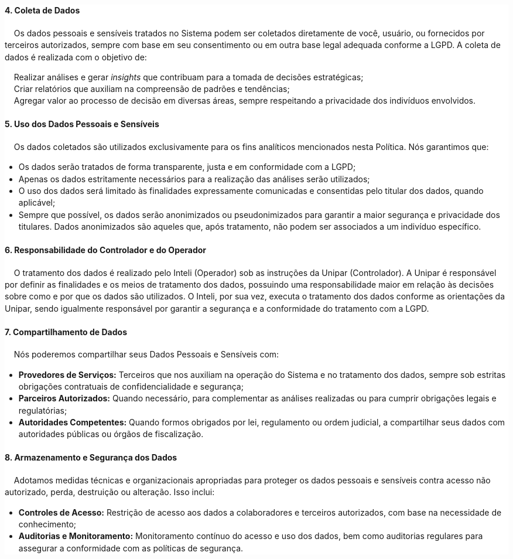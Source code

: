 #### 4. Coleta de Dados

&nbsp;&nbsp;&nbsp;&nbsp;Os dados pessoais e sensíveis tratados no Sistema podem ser coletados diretamente de você, usuário, ou fornecidos por terceiros autorizados, sempre com base em seu consentimento ou em outra base legal adequada conforme a LGPD. A coleta de dados é realizada com o objetivo de:

&nbsp;&nbsp;&nbsp;&nbsp;Realizar análises e gerar _insights_ que contribuam para a tomada de decisões estratégicas;  
&nbsp;&nbsp;&nbsp;&nbsp;Criar relatórios que auxiliam na compreensão de padrões e tendências;  
&nbsp;&nbsp;&nbsp;&nbsp;Agregar valor ao processo de decisão em diversas áreas, sempre respeitando a privacidade dos indivíduos envolvidos.

#### 5. Uso dos Dados Pessoais e Sensíveis

&nbsp;&nbsp;&nbsp;&nbsp;Os dados coletados são utilizados exclusivamente para os fins analíticos mencionados nesta Política. Nós garantimos que:

* Os dados serão tratados de forma transparente, justa e em conformidade com a LGPD;
* Apenas os dados estritamente necessários para a realização das análises serão utilizados;
* O uso dos dados será limitado às finalidades expressamente comunicadas e consentidas pelo titular dos dados, quando aplicável;
* Sempre que possível, os dados serão anonimizados ou pseudonimizados para garantir a maior segurança e privacidade dos titulares. Dados anonimizados são aqueles que, após tratamento, não podem ser associados a um indivíduo específico.

#### 6. Responsabilidade do Controlador e do Operador

&nbsp;&nbsp;&nbsp;&nbsp;O tratamento dos dados é realizado pelo Inteli (Operador) sob as instruções da Unipar (Controlador). A Unipar é responsável por definir as finalidades e os meios de tratamento dos dados, possuindo uma responsabilidade maior em relação às decisões sobre como e por que os dados são utilizados. O Inteli, por sua vez, executa o tratamento dos dados conforme as orientações da Unipar, sendo igualmente responsável por garantir a segurança e a conformidade do tratamento com a LGPD.

#### 7. Compartilhamento de Dados

&nbsp;&nbsp;&nbsp;&nbsp;Nós poderemos compartilhar seus Dados Pessoais e Sensíveis com:

* **Provedores de Serviços:** Terceiros que nos auxiliam na operação do Sistema e no tratamento dos dados, sempre sob estritas obrigações contratuais de confidencialidade e segurança;
* **Parceiros Autorizados:** Quando necessário, para complementar as análises realizadas ou para cumprir obrigações legais e regulatórias;
* **Autoridades Competentes:** Quando formos obrigados por lei, regulamento ou ordem judicial, a compartilhar seus dados com autoridades públicas ou órgãos de fiscalização.

#### 8. Armazenamento e Segurança dos Dados

&nbsp;&nbsp;&nbsp;&nbsp;Adotamos medidas técnicas e organizacionais apropriadas para proteger os dados pessoais e sensíveis contra acesso não autorizado, perda, destruição ou alteração. Isso inclui:

* **Controles de Acesso:** Restrição de acesso aos dados a colaboradores e terceiros autorizados, com base na necessidade de conhecimento;
* **Auditorias e Monitoramento:** Monitoramento contínuo do acesso e uso dos dados, bem como auditorias regulares para assegurar a conformidade com as políticas de segurança.
